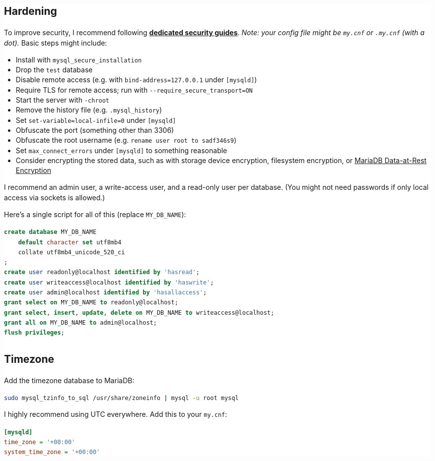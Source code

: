 ## Hardening

To improve security, I recommend following **[dedicated security guides](https://www.google.com/search?q=mysql+security+best+practices)**.
_Note: your config file might be `my.cnf` or `.my.cnf` (with a dot)._
Basic steps might include:

- Install with `mysql_secure_installation`
- Drop the `test` database
- Disable remote access (e.g. with `bind-address=127.0.0.1` under `[mysqld]`)
- Require TLS for remote access; run with `--require_secure_transport=ON`
- Start the server with `-chroot`
- Remove the history file (e.g. `.mysql_history`)
- Set `set-variable=local-infile=0` under `[mysqld]`
- Obfuscate the port (something other than 3306)
- Obfuscate the root username (e.g. `rename user root to sadf346s9`)
- Set `max_connect_errors` under `[mysqld]` to something reasonable
- Consider encrypting the stored data, such as with storage device encryption,
  filesystem encryption, or [MariaDB Data-at-Rest Encryption](https://mariadb.com/kb/en/data-at-rest-encryption-overview/)

I recommend an admin user, a write-access user, and a read-only user per database.
(You might not need passwords if only local access via sockets is allowed.)

Here’s a single script for all of this (replace `MY_DB_NAME`):

```sql
create database MY_DB_NAME
    default character set utf8mb4
    collate utf8mb4_unicode_520_ci
;
create user readonly@localhost identified by 'hasread';
create user writeaccess@localhost identified by 'haswrite';
create user admin@localhost identified by 'hasallaccess';
grant select on MY_DB_NAME to readonly@localhost;
grant select, insert, update, delete on MY_DB_NAME to writeaccess@localhost;
grant all on MY_DB_NAME to admin@localhost;
flush privileges;
```

## Timezone

Add the timezone database to MariaDB:

```bash
sudo mysql_tzinfo_to_sql /usr/share/zoneinfo | mysql -u root mysql
```

I highly recommend using UTC everywhere.
Add this to your `my.cnf`:

```ini
[mysqld]
time_zone = '+00:00'
system_time_zone = '+00:00'
```
